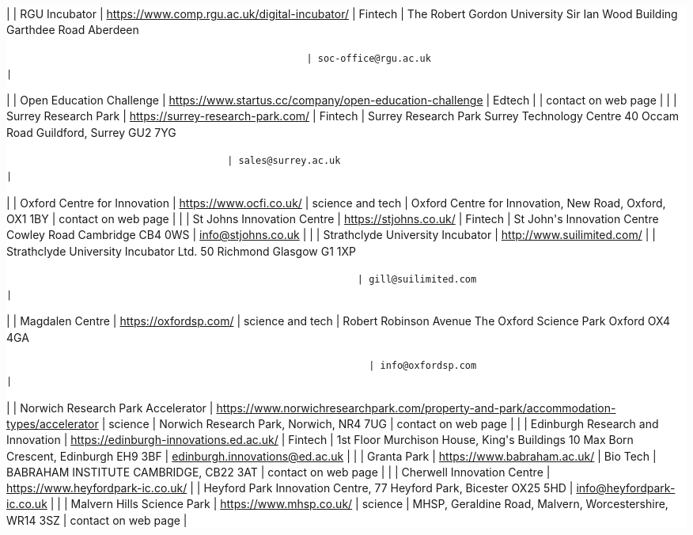 |                 | RGU Incubator                                           | https://www.comp.rgu.ac.uk/digital-incubator/                                                                                                  | Fintech                                           | The Robert Gordon University Sir Ian Wood Building Garthdee Road Aberdeen


                                                         | soc-office@rgu.ac.uk                                                                   |
|                 | Open Education Challenge                                | https://www.startus.cc/company/open-education-challenge                                                                                        | Edtech                                            |                                                                                                                                      | contact on web page                                                                    |
|                 | Surrey Research Park                                    | https://surrey-research-park.com/                                                                                                              | Fintech                                           | Surrey Research Park Surrey Technology Centre 40 Occam Road Guildford, Surrey GU2 7YG




                                           | sales@surrey.ac.uk                                                                     |
|                 | Oxford Centre for Innovation                            | https://www.ocfi.co.uk/                                                                                                                        | science and tech                                  | Oxford Centre for Innovation, New Road, Oxford, OX1 1BY                                                                              | contact on web page                                                                    |
|                 | St Johns Innovation Centre                              | https://stjohns.co.uk/                                                                                                                         | Fintech                                           | St John's Innovation Centre Cowley Road Cambridge CB4 0WS                                                                            | info@stjohns.co.uk                                                                     |
|                 | Strathclyde University Incubator                        | http://www.suilimited.com/                                                                                                                     |                                                   | Strathclyde University Incubator Ltd. 50 Richmond  Glasgow G1 1XP

                                                                  | gill@suilimited.com                                                                    |
|                 | Magdalen Centre                                         | https://oxfordsp.com/                                                                                                                          | science and tech                                  | Robert Robinson Avenue The Oxford Science Park Oxford OX4 4GA



                                                                    | info@oxfordsp.com                                                                      |
|                 | Norwich Research Park Accelerator                       | https://www.norwichresearchpark.com/property-and-park/accommodation-types/accelerator                                                          | science                                           | Norwich Research Park, Norwich, NR4 7UG                                                                                              | contact on web page                                                                    |
|                 | Edinburgh Research and Innovation                       | https://edinburgh-innovations.ed.ac.uk/                                                                                                        | Fintech                                           | 1st Floor Murchison House, King's Buildings 10 Max Born Crescent, Edinburgh EH9 3BF                                                  | edinburgh.innovations@ed.ac.uk                                                         |
|                 | Granta Park                                             | https://www.babraham.ac.uk/                                                                                                                    | Bio Tech                                          | BABRAHAM INSTITUTE CAMBRIDGE, CB22 3AT                                                                                               | contact on web page                                                                    |
|                 | Cherwell Innovation Centre                              | https://www.heyfordpark-ic.co.uk/                                                                                                              |                                                   | Heyford Park Innovation Centre, 77 Heyford Park, Bicester OX25 5HD                                                                   | info@heyfordpark-ic.co.uk                                                              |
|                 | Malvern Hills Science Park                              | https://www.mhsp.co.uk/                                                                                                                        | science                                           | MHSP, Geraldine Road, Malvern, Worcestershire, WR14 3SZ                                                                              | contact on web page                                                                    |